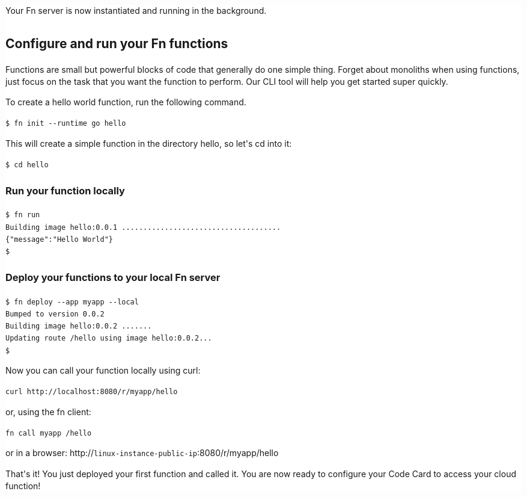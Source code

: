 Your Fn server is now instantiated and running in the background.

## Configure and run your Fn functions

Functions are small but powerful blocks of code that generally do one simple thing. Forget about monoliths when using functions, just focus on the task that you want the function to perform. Our CLI tool will help you get started super quickly.

To create a hello world function, run the following command.

```
$ fn init --runtime go hello
```

This will create a simple function in the directory hello, so let's cd into it:

```
$ cd hello
```

### Run your function locally

```
$ fn run
Building image hello:0.0.1 .....................................
{"message":"Hello World"}
$
```

### Deploy your functions to your local Fn server

```
$ fn deploy --app myapp --local
Bumped to version 0.0.2
Building image hello:0.0.2 .......
Updating route /hello using image hello:0.0.2...
$
```

Now you can call your function locally using curl:

```
curl http://localhost:8080/r/myapp/hello
```

or, using the fn client:

```
fn call myapp /hello
```

or in a browser: http://`linux-instance-public-ip`:8080/r/myapp/hello

That's it! You just deployed your first function and called it. You are now ready to configure your Code Card to access your cloud function!
